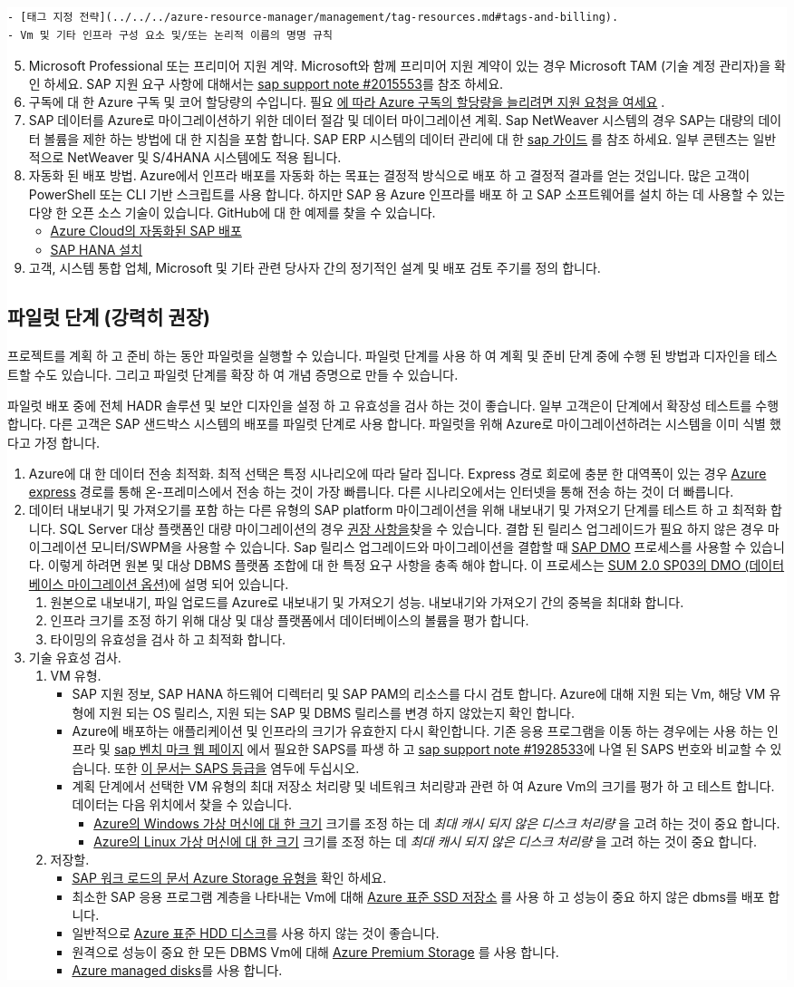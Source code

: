     - [태그 지정 전략](../../../azure-resource-manager/management/tag-resources.md#tags-and-billing).
    - Vm 및 기타 인프라 구성 요소 및/또는 논리적 이름의 명명 규칙
5.  Microsoft Professional 또는 프리미어 지원 계약. Microsoft와 함께 프리미어 지원 계약이 있는 경우 Microsoft TAM (기술 계정 관리자)을 확인 하세요. SAP 지원 요구 사항에 대해서는 [sap support note #2015553](https://launchpad.support.sap.com/#/notes/2015553)를 참조 하세요.
6.  구독에 대 한 Azure 구독 및 코어 할당량의 수입니다. 필요 [에 따라 Azure 구독의 할당량을 늘리려면 지원 요청을 여세요](../../../azure-portal/supportability/resource-manager-core-quotas-request.md) .
7.  SAP 데이터를 Azure로 마이그레이션하기 위한 데이터 절감 및 데이터 마이그레이션 계획. Sap NetWeaver 시스템의 경우 SAP는 대량의 데이터 볼륨을 제한 하는 방법에 대 한 지침을 포함 합니다. SAP ERP 시스템의 데이터 관리에 대 한 [sap 가이드](https://wiki.scn.sap.com/wiki/download/attachments/247399467/DVM_%20Guide_7.2.pdf?version=1&modificationDate=1549365516000&api=v2) 를 참조 하세요. 일부 콘텐츠는 일반적으로 NetWeaver 및 S/4HANA 시스템에도 적용 됩니다.
8.  자동화 된 배포 방법. Azure에서 인프라 배포를 자동화 하는 목표는 결정적 방식으로 배포 하 고 결정적 결과를 얻는 것입니다. 많은 고객이 PowerShell 또는 CLI 기반 스크립트를 사용 합니다. 하지만 SAP 용 Azure 인프라를 배포 하 고 SAP 소프트웨어를 설치 하는 데 사용할 수 있는 다양 한 오픈 소스 기술이 있습니다. GitHub에 대 한 예제를 찾을 수 있습니다.
    - [Azure Cloud의 자동화된 SAP 배포](https://github.com/Azure/sap-hana)
    - [SAP HANA 설치](https://github.com/AzureCAT-GSI/SAP-HANA-ARM)
9.  고객, 시스템 통합 업체, Microsoft 및 기타 관련 당사자 간의 정기적인 설계 및 배포 검토 주기를 정의 합니다.


## <a name="pilot-phase-strongly-recommended"></a>파일럿 단계 (강력히 권장)
 
프로젝트를 계획 하 고 준비 하는 동안 파일럿을 실행할 수 있습니다. 파일럿 단계를 사용 하 여 계획 및 준비 단계 중에 수행 된 방법과 디자인을 테스트할 수도 있습니다. 그리고 파일럿 단계를 확장 하 여 개념 증명으로 만들 수 있습니다.

파일럿 배포 중에 전체 HADR 솔루션 및 보안 디자인을 설정 하 고 유효성을 검사 하는 것이 좋습니다. 일부 고객은이 단계에서 확장성 테스트를 수행 합니다. 다른 고객은 SAP 샌드박스 시스템의 배포를 파일럿 단계로 사용 합니다. 파일럿을 위해 Azure로 마이그레이션하려는 시스템을 이미 식별 했다고 가정 합니다.

1. Azure에 대 한 데이터 전송 최적화. 최적 선택은 특정 시나리오에 따라 달라 집니다. Express 경로 회로에 충분 한 대역폭이 있는 경우 [Azure express](https://azure.microsoft.com/services/expressroute/) 경로를 통해 온-프레미스에서 전송 하는 것이 가장 빠릅니다. 다른 시나리오에서는 인터넷을 통해 전송 하는 것이 더 빠릅니다.
2. 데이터 내보내기 및 가져오기를 포함 하는 다른 유형의 SAP platform 마이그레이션을 위해 내보내기 및 가져오기 단계를 테스트 하 고 최적화 합니다. SQL Server 대상 플랫폼인 대량 마이그레이션의 경우 [권장 사항을](https://techcommunity.microsoft.com/t5/Running-SAP-Applications-on-the/SAP-OS-DB-Migration-to-SQL-Server-8211-FAQ-v6-2-April-2017/ba-p/368070)찾을 수 있습니다. 결합 된 릴리스 업그레이드가 필요 하지 않은 경우 마이그레이션 모니터/SWPM을 사용할 수 있습니다. Sap 릴리스 업그레이드와 마이그레이션을 결합할 때 [SAP DMO](https://blogs.sap.com/2013/11/29/database-migration-option-dmo-of-sum-introduction/) 프로세스를 사용할 수 있습니다. 이렇게 하려면 원본 및 대상 DBMS 플랫폼 조합에 대 한 특정 요구 사항을 충족 해야 합니다. 이 프로세스는 [SUM 2.0 SP03의 DMO (데이터베이스 마이그레이션 옵션)](https://launchpad.support.sap.com/#/notes/2631152)에 설명 되어 있습니다.
   1.  원본으로 내보내기, 파일 업로드를 Azure로 내보내기 및 가져오기 성능. 내보내기와 가져오기 간의 중복을 최대화 합니다.
   2.  인프라 크기를 조정 하기 위해 대상 및 대상 플랫폼에서 데이터베이스의 볼륨을 평가 합니다.
   3.  타이밍의 유효성을 검사 하 고 최적화 합니다.
1. 기술 유효성 검사.
   1. VM 유형.
        - SAP 지원 정보, SAP HANA 하드웨어 디렉터리 및 SAP PAM의 리소스를 다시 검토 합니다. Azure에 대해 지원 되는 Vm, 해당 VM 유형에 지원 되는 OS 릴리스, 지원 되는 SAP 및 DBMS 릴리스를 변경 하지 않았는지 확인 합니다.
        - Azure에 배포하는 애플리케이션 및 인프라의 크기가 유효한지 다시 확인합니다. 기존 응용 프로그램을 이동 하는 경우에는 사용 하는 인프라 및 [sap 벤치 마크 웹 페이지](https://www.sap.com/dmc/exp/2018-benchmark-directory/#/sd) 에서 필요한 SAPS를 파생 하 고 [sap support note #1928533](https://launchpad.support.sap.com/#/notes/1928533)에 나열 된 SAPS 번호와 비교할 수 있습니다. 또한 [이 문서는 SAPS 등급을](https://techcommunity.microsoft.com/t5/Running-SAP-Applications-on-the/SAPS-ratings-on-Azure-VMs-8211-where-to-look-and-where-you-can/ba-p/368208) 염두에 두십시오.
        - 계획 단계에서 선택한 VM 유형의 최대 저장소 처리량 및 네트워크 처리량과 관련 하 여 Azure Vm의 크기를 평가 하 고 테스트 합니다. 데이터는 다음 위치에서 찾을 수 있습니다.
           -  [Azure의 Windows 가상 머신에 대 한 크기](../../sizes.md?toc=%2fazure%2fvirtual-network%2ftoc.json) 크기를 조정 하는 데 *최대 캐시 되지 않은 디스크 처리량* 을 고려 하는 것이 중요 합니다.
           -  [Azure의 Linux 가상 머신에 대 한 크기](../../sizes.md?toc=%2fazure%2fvirtual-network%2ftoc.json) 크기를 조정 하는 데 *최대 캐시 되지 않은 디스크 처리량* 을 고려 하는 것이 중요 합니다.
   2. 저장할.
        - [SAP 워크 로드의 문서 Azure Storage 유형을](https://docs.microsoft.com/azure/virtual-machines/workloads/sap/planning-guide-storage) 확인 하세요.
        - 최소한 SAP 응용 프로그램 계층을 나타내는 Vm에 대해 [Azure 표준 SSD 저장소](../../disks-types.md#standard-ssd) 를 사용 하 고 성능이 중요 하지 않은 dbms를 배포 합니다.
        - 일반적으로 [Azure 표준 HDD 디스크](../../disks-types.md#standard-hdd)를 사용 하지 않는 것이 좋습니다.
        - 원격으로 성능이 중요 한 모든 DBMS Vm에 대해 [Azure Premium Storage](../../disks-types.md#premium-ssd) 를 사용 합니다.
        - [Azure managed disks](https://azure.microsoft.com/services/managed-disks/)를 사용 합니다.